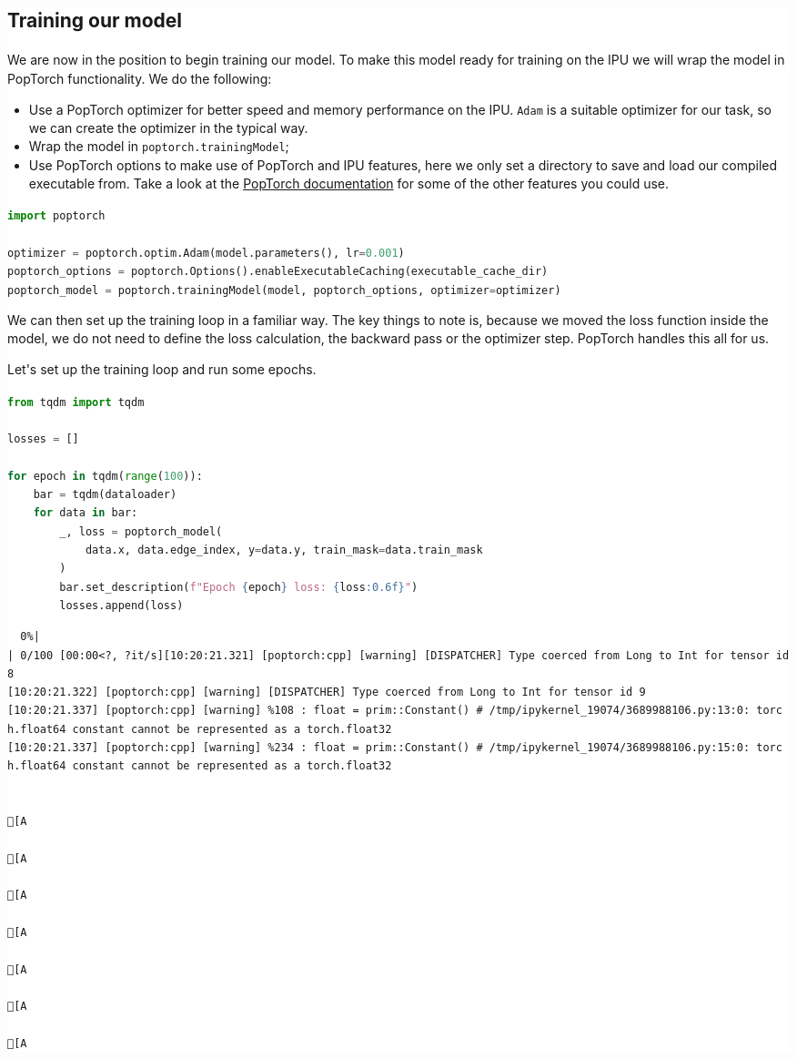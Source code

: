 ## Training our model

We are now in the position to begin training our model. To make this model ready for training on the IPU we will wrap the model in PopTorch functionality. We do the following:
 * Use a PopTorch optimizer for better speed and memory performance on the IPU. `Adam` is a suitable optimizer for our task, so we can create the optimizer in the typical way.
 * Wrap the model in `poptorch.trainingModel`;
 * Use PopTorch options to make use of PopTorch and IPU features, here we only set a directory to save and load our compiled executable from. Take a look at the [PopTorch documentation](https://docs.graphcore.ai/projects/poptorch-user-guide/en/latest/reference.html?highlight=options#poptorch.Options) for some of the other features you could use.

```python
import poptorch

optimizer = poptorch.optim.Adam(model.parameters(), lr=0.001)
poptorch_options = poptorch.Options().enableExecutableCaching(executable_cache_dir)
poptorch_model = poptorch.trainingModel(model, poptorch_options, optimizer=optimizer)
```

We can then set up the training loop in a familiar way. The key things to note is, because we moved the loss function inside the model, we do not need to define the loss calculation, the backward pass or the optimizer step. PopTorch handles this all for us.

Let's set up the training loop and run some epochs.

```python
from tqdm import tqdm

losses = []

for epoch in tqdm(range(100)):
    bar = tqdm(dataloader)
    for data in bar:
        _, loss = poptorch_model(
            data.x, data.edge_index, y=data.y, train_mask=data.train_mask
        )
        bar.set_description(f"Epoch {epoch} loss: {loss:0.6f}")
        losses.append(loss)
```

```output
  0%|                                                                                                                                   | 0/100 [00:00<?, ?it/s][10:20:21.321] [poptorch:cpp] [warning] [DISPATCHER] Type coerced from Long to Int for tensor id 8
[10:20:21.322] [poptorch:cpp] [warning] [DISPATCHER] Type coerced from Long to Int for tensor id 9
[10:20:21.337] [poptorch:cpp] [warning] %108 : float = prim::Constant() # /tmp/ipykernel_19074/3689988106.py:13:0: torch.float64 constant cannot be represented as a torch.float32
[10:20:21.337] [poptorch:cpp] [warning] %234 : float = prim::Constant() # /tmp/ipykernel_19074/3689988106.py:15:0: torch.float64 constant cannot be represented as a torch.float32

                                                                                                                                                                [A
                                                                                                                                                                [A
                                                                                                                                                                [A
                                                                                                                                                                [A
                                                                                                                                                                [A
                                                                                                                                                                [A
                                                                                                                                                                [A
```